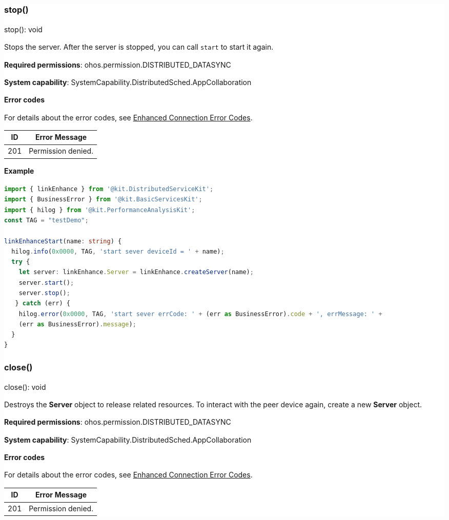 ```ts
```
### stop()

stop():&nbsp;void

Stops the server. After the server is stopped, you can call `start` to start it again.

**Required permissions**: ohos.permission.DISTRIBUTED_DATASYNC

**System capability**: SystemCapability.DistributedSched.AppCollaboration

**Error codes**

For details about the error codes, see [Enhanced Connection Error Codes](errorcode_linkEnhance.md).

| ID| Error Message|
| ------- | -------------------------------- |
| 201      | Permission denied.|

**Example**

```ts
import { linkEnhance } from '@kit.DistributedServiceKit';
import { BusinessError } from '@kit.BasicServicesKit';
import { hilog } from '@kit.PerformanceAnalysisKit';
const TAG = "testDemo";

linkEnhanceStart(name: string) {
  hilog.info(0x0000, TAG, 'start sever deviceId = ' + name);
  try {
    let server: linkEnhance.Server = linkEnhance.createServer(name);
    server.start();
    server.stop();
   } catch (err) {
    hilog.error(0x0000, TAG, 'start sever errCode: ' + (err as BusinessError).code + ', errMessage: ' +
    (err as BusinessError).message);
  }
}
```

### close()

close():&nbsp;void

Destroys the **Server** object to release related resources. To interact with the peer device again, create a new **Server** object.

**Required permissions**: ohos.permission.DISTRIBUTED_DATASYNC

**System capability**: SystemCapability.DistributedSched.AppCollaboration

**Error codes**

For details about the error codes, see [Enhanced Connection Error Codes](errorcode_linkEnhance.md).

| ID| Error Message|
| ------- | -------------------------------- |
| 201      | Permission denied.|
